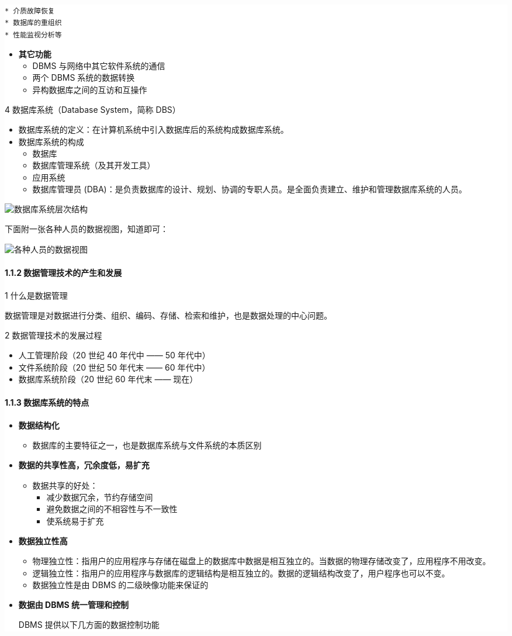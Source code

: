     * 介质故障恢复
    * 数据库的重组织
    * 性能监视分析等
  * **其它功能**
    * DBMS 与网络中其它软件系统的通信
    * 两个 DBMS 系统的数据转换
    * 异构数据库之间的互访和互操作

4 数据库系统（Database System，简称 DBS）

* 数据库系统的定义：在计算机系统中引入数据库后的系统构成数据库系统。
* 数据库系统的构成
  * 数据库
  * 数据库管理系统（及其开发工具）
  * 应用系统
  * 数据库管理员  (DBA)：是负责数据库的设计、规划、协调的专职人员。是全面负责建立、维护和管理数据库系统的人员。

![数据库系统层次结构](https://gitee.com/wugenqiang/PictureBed/raw/master/NoteBook/20200509110354.png)

下面附一张各种人员的数据视图，知道即可：

![各种人员的数据视图](https://gitee.com/wugenqiang/PictureBed/raw/master/NoteBook/20200509144002.png)

#### 1.1.2 数据管理技术的产生和发展

1 什么是数据管理

数据管理是对数据进行分类、组织、编码、存储、检索和维护，也是数据处理的中心问题。

2 数据管理技术的发展过程

* 人工管理阶段（20 世纪 40 年代中 —— 50 年代中）
* 文件系统阶段（20 世纪 50 年代末 —— 60 年代中）
* 数据库系统阶段（20 世纪 60 年代末 —— 现在）

#### 1.1.3 数据库系统的特点

* **数据结构化**

  * 数据库的主要特征之一，也是数据库系统与文件系统的本质区别

* **数据的共享性高，冗余度低，易扩充**

  * 数据共享的好处：
    * 减少数据冗余，节约存储空间
    * 避免数据之间的不相容性与不一致性 
    * 使系统易于扩充

* **数据独立性高**

  * 物理独立性：指用户的应用程序与存储在磁盘上的数据库中数据是相互独立的。当数据的物理存储改变了，应用程序不用改变。
  * 逻辑独立性：指用户的应用程序与数据库的逻辑结构是相互独立的。数据的逻辑结构改变了，用户程序也可以不变。
  * 数据独立性是由 DBMS 的二级映像功能来保证的

* **数据由 DBMS 统一管理和控制**

  DBMS 提供以下几方面的数据控制功能
